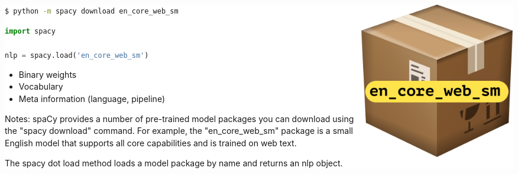 <img src="static/package.png" alt="A package with the label en_core_web_sm" width="30%" align="right" />

```bash
$ python -m spacy download en_core_web_sm
```

```python
import spacy

nlp = spacy.load('en_core_web_sm')
```

- Binary weights
- Vocabulary
- Meta information (language, pipeline)

Notes: spaCy provides a number of pre-trained model packages you can download
using the "spacy download" command. For example, the "en_core_web_sm" package is
a small English model that supports all core capabilities and is trained on web
text.

The spacy dot load method loads a model package by name and returns an nlp
object.
